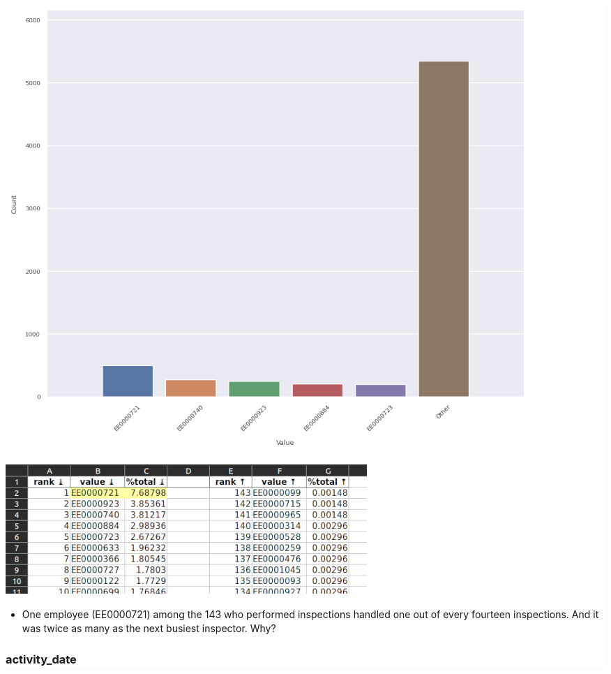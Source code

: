![employee_id.categorical](../images/employee_id.categorical.png)

![employee_id_detail](../images/employee_id_detail.png)

- One employee (EE0000721) among the 143 who performed inspections handled one out of every fourteen inspections. And it was twice as many as the next busiest inspector. Why?

<a name="activity_date"></a>
### activity_date
